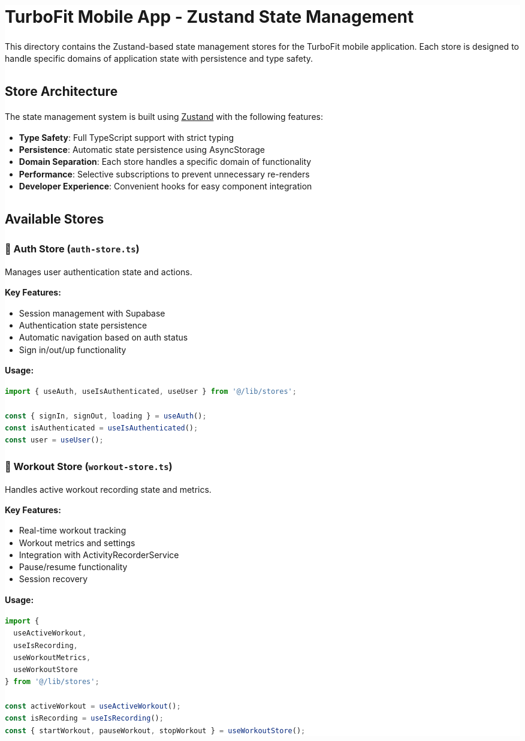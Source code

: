 # TurboFit Mobile App - Zustand State Management

This directory contains the Zustand-based state management stores for the TurboFit mobile application. Each store is designed to handle specific domains of application state with persistence and type safety.

## Store Architecture

The state management system is built using [Zustand](https://zustand-demo.pmnd.rs/) with the following features:

- **Type Safety**: Full TypeScript support with strict typing
- **Persistence**: Automatic state persistence using AsyncStorage
- **Domain Separation**: Each store handles a specific domain of functionality
- **Performance**: Selective subscriptions to prevent unnecessary re-renders
- **Developer Experience**: Convenient hooks for easy component integration

## Available Stores

### 🔐 Auth Store (`auth-store.ts`)

Manages user authentication state and actions.

**Key Features:**
- Session management with Supabase
- Authentication state persistence
- Automatic navigation based on auth status
- Sign in/out/up functionality

**Usage:**
```typescript
import { useAuth, useIsAuthenticated, useUser } from '@/lib/stores';

const { signIn, signOut, loading } = useAuth();
const isAuthenticated = useIsAuthenticated();
const user = useUser();
```

### 🏃 Workout Store (`workout-store.ts`)

Handles active workout recording state and metrics.

**Key Features:**
- Real-time workout tracking
- Workout metrics and settings
- Integration with ActivityRecorderService
- Pause/resume functionality
- Session recovery

**Usage:**
```typescript
import { 
  useActiveWorkout, 
  useIsRecording, 
  useWorkoutMetrics,
  useWorkoutStore 
} from '@/lib/stores';

const activeWorkout = useActiveWorkout();
const isRecording = useIsRecording();
const { startWorkout, pauseWorkout, stopWorkout } = useWorkoutStore();
```
